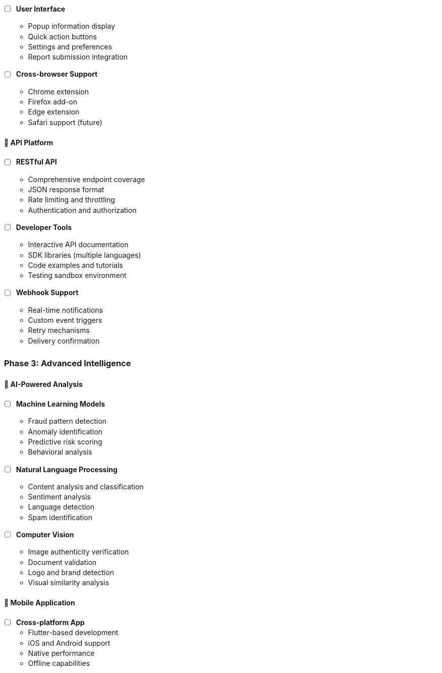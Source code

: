 - [ ] **User Interface**
  - Popup information display
  - Quick action buttons
  - Settings and preferences
  - Report submission integration
  
- [ ] **Cross-browser Support**
  - Chrome extension
  - Firefox add-on
  - Edge extension
  - Safari support (future)

#### 🔌 API Platform
- [ ] **RESTful API**
  - Comprehensive endpoint coverage
  - JSON response format
  - Rate limiting and throttling
  - Authentication and authorization
  
- [ ] **Developer Tools**
  - Interactive API documentation
  - SDK libraries (multiple languages)
  - Code examples and tutorials
  - Testing sandbox environment
  
- [ ] **Webhook Support**
  - Real-time notifications
  - Custom event triggers
  - Retry mechanisms
  - Delivery confirmation

### Phase 3: Advanced Intelligence

#### 🤖 AI-Powered Analysis
- [ ] **Machine Learning Models**
  - Fraud pattern detection
  - Anomaly identification
  - Predictive risk scoring
  - Behavioral analysis
  
- [ ] **Natural Language Processing**
  - Content analysis and classification
  - Sentiment analysis
  - Language detection
  - Spam identification
  
- [ ] **Computer Vision**
  - Image authenticity verification
  - Document validation
  - Logo and brand detection
  - Visual similarity analysis

#### 📱 Mobile Application
- [ ] **Cross-platform App**
  - Flutter-based development
  - iOS and Android support
  - Native performance
  - Offline capabilities
  